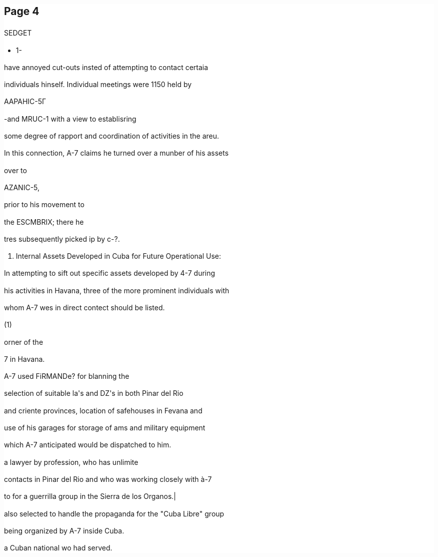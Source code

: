 
## Page 4

SEDGET

- 1-

have annoyed cut-outs insted of attempting to contact certaia

individuals hinself. Individual meetings were 1150 held by

AАРАНIС-5Г

-and MRUC-1 with a view to establisring

some degree of rapport and coordination of activities in the areu.

In this connection, A-7 claims he turned over a munber of his assets

over to

AZANIC-5,

prior to his movement to

the ESCMBRIX; there he

tres subsequently picked ip by c-?.

1. Internal Assets Developed in Cuba for Future Operational Use:

In attempting to sift out specific assets developed by 4-7 during

his activities in Havana, three of the more prominent individuals with

whom A-7 wes in direct contect should be listed.

(1)

orner of the

7 in Havana.

A-7 used FiRMANDe? for blanning the

selection of suitable la's and DZ's in both Pinar del Rio

and criente provinces, location of safehouses in Fevana and

use of his garages for storage of ams and military equipment

which A-7 anticipated would be dispatched to him.

a lawyer by profession, who has unlimite

contacts in Pinar del Rio and who was working closely with à-7

to for a guerrilla group in the Sierra de los Organos.|

also selected to handle the propaganda for the "Cuba Libre" group

being organized by A-7 inside Cuba.

a Cuban national wo had served.
